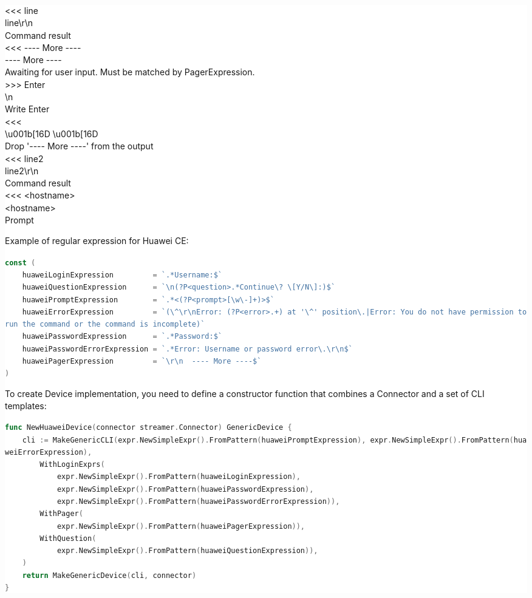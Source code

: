   <div class="odd"><span class="direction"> <<< </span><span class="term">line</span></div>
  <div class="odd"><span class="mono">line\r\n</span></div>
  <div class="odd">Command result</div>

  <div><span class="direction"> <<< </span><span class="term">  ---- More ----</span></div>
  <div><span class="mono">  ---- More ----</span></div>
  <div>Awaiting for user input. Must be matched by PagerExpression.</div>

  <div class="odd"><span class="direction"> >>> </span><span class="term">Enter</span></div>
  <div class="odd"><span class="mono">\n</span></div>
  <div class="odd">Write Enter</div>

  <div><span class="direction"> <<< </span><span class="term"></span></div>
  <div><span class="mono">\u001b[16D                \u001b[16D</span></div>
  <div>Drop '---- More ----' from the output</div>

  <div class="odd"><span class="direction"> <<< </span><span class="term">line2</span></div>
  <div class="odd"><span class="mono">line2\r\n</span></div>
  <div class="odd">Command result</div>

  <div><span class="direction"> <<< </span><span class="term">&lt;hostname&gt;</span></div>
  <div><span class="mono">&lt;hostname&gt;</span></div>
  <div>Prompt</div>
</div>

Example of regular expression for Huawei CE:
```go
const (
	huaweiLoginExpression         = `.*Username:$`
	huaweiQuestionExpression      = `\n(?P<question>.*Continue\? \[Y/N\]:)$`
	huaweiPromptExpression        = `.*<(?P<prompt>[\w\-]+)>$`
	huaweiErrorExpression         = `(\^\r\nError: (?P<error>.+) at '\^' position\.|Error: You do not have permission to run the command or the command is incomplete)`
	huaweiPasswordExpression      = `.*Password:$`
	huaweiPasswordErrorExpression = `.*Error: Username or password error\.\r\n$`
	huaweiPagerExpression         = `\r\n  ---- More ----$`
)
```

To create Device implementation, you need to define a constructor function that combines a Connector and a set of CLI templates:
```go
func NewHuaweiDevice(connector streamer.Connector) GenericDevice {
	cli := MakeGenericCLI(expr.NewSimpleExpr().FromPattern(huaweiPromptExpression), expr.NewSimpleExpr().FromPattern(huaweiErrorExpression),
		WithLoginExprs(
			expr.NewSimpleExpr().FromPattern(huaweiLoginExpression),
			expr.NewSimpleExpr().FromPattern(huaweiPasswordExpression),
			expr.NewSimpleExpr().FromPattern(huaweiPasswordErrorExpression)),
		WithPager(
			expr.NewSimpleExpr().FromPattern(huaweiPagerExpression)),
		WithQuestion(
			expr.NewSimpleExpr().FromPattern(huaweiQuestionExpression)),
	)
	return MakeGenericDevice(cli, connector)
}
```
